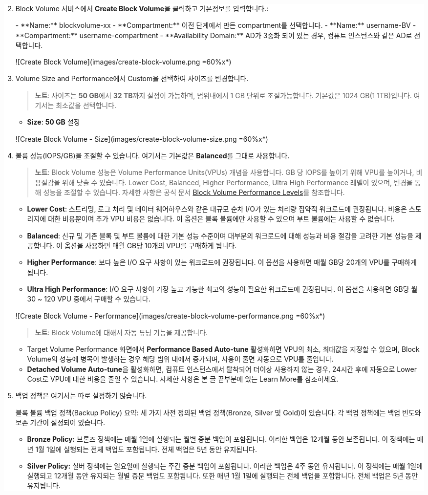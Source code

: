 2. Block Volume 서비스에서 **Create Block Volume**을 클릭하고 기본정보를 입력합니다.:

    <if type="freetier">
     - **Name:** blockvolume-xx
     - **Compartment:** 이전 단계에서 만든 compartment를 선택합니다.</if>
     <if type="livelabs">
     - **Name:** username-BV
     - **Compartment:** username-compartment</if>
     - **Availability Domain:** AD가 3중화 되어 있는 경우, 컴퓨트 인스턴스와 같은 AD로 선택합니다.

     ![Create Block Volume](images/create-block-volume.png =60%x*)

3. Volume Size and Performance에서 Custom을 선택하여 사이즈를 변경합니다.

    >**노트**: 사이즈는 **50 GB**에서 **32 TB**까지 설정이 가능하며, 범위내에서 1 GB 단위로 조절가능합니다. 기본값은 1024 GB(1 1TB)입니다. 여기서는 최소값을 선택합니다.

     - **Size**: **50 GB** 설정

    ![Create Block Volume - Size](images/create-block-volume-size.png =60%x*)

4. 볼륨 성능(IOPS/GB)을 조절할 수 있습니다. 여기서는 기본값은 **Balanced**를 그대로 사용합니다.

    >**노트**: Block Volume 성능은 Volume Performance Units(VPUs) 개념을 사용합니다. GB 당 IOPS를 높이기 위해 VPU를 높이거나, 비용절감을 위해 낮출 수 있습니다. Lower Cost, Balanced, Higher Performance, Ultra High Performance 레벨이 있으며, 변경을 통해 성능을 조절할 수 있습니다. 자세한 사항은 공식 문서 [Block Volume Performance Levels](https://docs.oracle.com/en-us/iaas/Content/Block/Concepts/blockvolumeperformance.htm#perf_levels)를 참조합니다.

     - **Lower Cost**: 스트리밍, 로그 처리 및 데이터 웨어하우스와 같은 대규모 순차 I/O가 있는 처리량 집약적 워크로드에 권장됩니다. 비용은 스토리지에 대한 비용뿐이며 추가 VPU 비용은 없습니다. 이 옵션은 블록 볼륨에만 사용할 수 있으며 부트 볼륨에는 사용할 수 없습니다. 
     
     - **Balanced**: 신규 및 기존 블록 및 부트 볼륨에 대한 기본 성능 수준이며 대부분의 워크로드에 대해 성능과 비용 절감을 고려한 기본 성능을 제공합니다. 이 옵션을 사용하면 매월 GB당 10개의 VPU를 구매하게 됩니다. 
     
     - **Higher Performance**: 보다 높은 I/O 요구 사항이 있는 워크로드에 권장됩니다. 이 옵션을 사용하면 매월 GB당 20개의 VPU를 구매하게 됩니다.
     
     - **Ultra High Performance**: I/O 요구 사항이 가장 높고 가능한 최고의 성능이 필요한 워크로드에 권장됩니다. 이 옵션을 사용하면 GB당 월 30 ~ 120 VPU 중에서 구매할 수 있습니다.

     ![Create Block Volume - Performance](images/create-block-volume-performance.png =60%x*)

    >**노트**: Block Volume에 대해서 자동 튜닝 기능을 제공합니다. 
    - Target Volume Performance 화면에서 **Performance Based Auto-tune** 활성화하면 VPU의 최소, 최대값을 지정할 수 있으며, Block Volume의 성능에 병목이 발생하는 경우 해당 범위 내에서 증가되며, 사용이 줄면 자동으로 VPU를 줄입니다. 
    - **Detached Volume Auto-tune**을 활성화하면, 컴퓨트 인스턴스에서 탈착되어 더이상 사용하지 않는 경우, 24시간 후에 자동으로 Lower Cost로 VPU에 대한 비용을 줄일 수 있습니다. 자세한 사항은 본 글 끝부분에 있는 Learn More를 참조하세요.

5. 백업 정책은 여기서는 따로 설정하기 않습니다.

     블록 볼륨 백업 정책(Backup Policy) 요약: 세 가지 사전 정의된 백업 정책(Bronze, Silver 및 Gold)이 있습니다. 각 백업 정책에는 백업 빈도와 보존 기간이 설정되어 있습니다.

     - **Bronze Policy:** 브론즈 정책에는 매월 1일에 실행되는 월별 증분 백업이 포함됩니다. 이러한 백업은 12개월 동안 보존됩니다. 이 정책에는 매년 1월 1일에 실행되는 전체 백업도 포함됩니다. 전체 백업은 5년 동안 유지됩니다.

     - **Silver Policy:** 실버 정책에는 일요일에 실행되는 주간 증분 백업이 포함됩니다. 이러한 백업은 4주 동안 유지됩니다. 이 정책에는 매월 1일에 실행되고 12개월 동안 유지되는 월별 증분 백업도 포함됩니다. 또한 매년 1월 1일에 실행되는 전체 백업을 포함합니다. 전체 백업은 5년 동안 유지됩니다.
